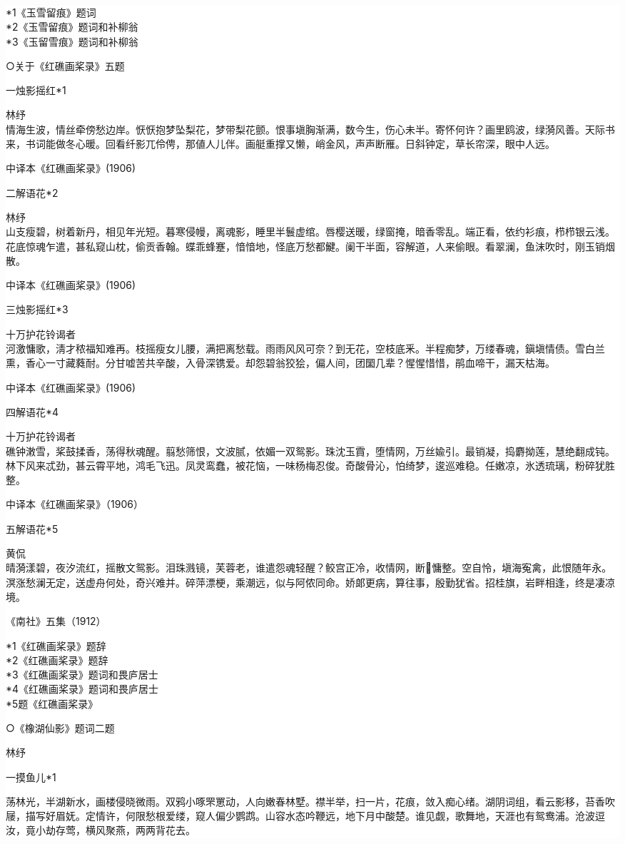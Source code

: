 *1《玉雪留痕》题词  
*2《玉雪留痕》题词和补柳翁  
*3《玉留雪痕》题词和补柳翁  
  
○关于《红礁画桨录》五题  
  
一烛影摇红*1  
  
林纾  
情海生波，情丝牵傍愁边岸。恹恹抱梦坠梨花，梦带梨花颤。恨事塡胸渐满，数今生，伤心未半。寄怀何许？画里鸥波，绿漪风善。天际书来，书词能做冬心暖。回看纤影兀伶俜，那値人儿伴。画艇重撑又懒，峭金风，声声断雁。日斜钟定，草长帘深，眼中人远。  
  
中译本《红礁画桨录》(1906)  
  
二解语花*2  
  
林纾  
山支瘦碧，树着新丹，相见年光短。暮寒侵幔，离魂影，睡里半鬟虚绾。唇樱送暖，绿窗掩，暗香零乱。端正看，依约衫痕，栉栉银云浅。花底惊魂乍遣，甚私窥山枕，偷贡香翰。蝶乖蜂蹇，愔愔地，怪底万愁都鰎。阑干半面，容解道，人来偷眼。看翠澜，鱼沫吹时，刚玉销烟散。  
  
中译本《红礁画桨录》(1906)  
  
三烛影摇红*3  
  
十万护花铃谒者  
河激慵歌，淸才秾福知难再。枝摇瘦女儿腰，满把离愁载。雨雨风风可奈？到无花，空枝底釆。半程痴梦，万缕春魂，鎭塡情债。雪白兰熏，香心一寸藏蕤耐。分甘嘘苦共辛酸，入骨深镌爱。却怨碧翁狡狯，偏人间，团圞几辈？惺惺惜惜，鹃血啼干，漏天枯海。  
  
中译本《红礁画桨录》(1906)  
  
四解语花*4  
  
十万护花铃谒者  
礁钟潄雪，桨鼓揉香，荡得秋魂醒。翦愁筛恨，文波腻，依媚一双鸳影。珠沈玉霣，堕情网，万丝婾引。最销凝，捣麝拗莲，慧绝翻成钝。林下风来忒劲，甚云霄平地，鸿毛飞迅。凤灵鸾蠢，被花恼，一味杨梅忍俊。奇酸骨沁，怕绮梦，逡巡难稳。任嫩凉，氷透琉璃，粉碎犹胜整。  
  
中译本《红礁画桨录》（1906）  
  
五解语花*5  
  
黄侃  
晴漪漾碧，夜汐流红，摇散文鸳影。泪珠溅镜，芙蓉老，谁遣怨魂轻醒？鲛宫正冷，收情网，断慵整。空自怜，塡海寃禽，此恨随年永。溟涨愁澜无定，送虚舟何处，奇兴难并。碎萍漂梗，乘潮远，似与阿侬同命。娇郞更病，算往事，殷勤犹省。招桂旗，岩畔相逢，终是凄凉境。  
  
《南社》五集（1912）  
  
*1《红礁画桨录》题辞  
*2《红礁画桨录》题辞  
*3《红礁画桨录》题词和畏庐居士  
*4《红礁画桨录》题词和畏庐居士  
*5题《红礁画桨录》  
  
○《橡湖仙影》题词二题  
  
林纾  
  
一摸鱼儿*1  
  
荡林光，半湖新水，画楼侵晓微雨。双鸦小啄罘罳动，人向嫩春林墅。襟半举，扫一片，花痕，敛入痴心绪。湖阴词组，看云影移，苔香吹屦，描写好眉妩。定情许，何限愁根爱缕，窥人偏少鹦鹉。山容水态吟鞭远，地下月中酸楚。谁见觑，歌舞地，天涯也有鸳鸯浦。沧波逗汝，竟小劫存莺，横风聚燕，两两背花去。  
  